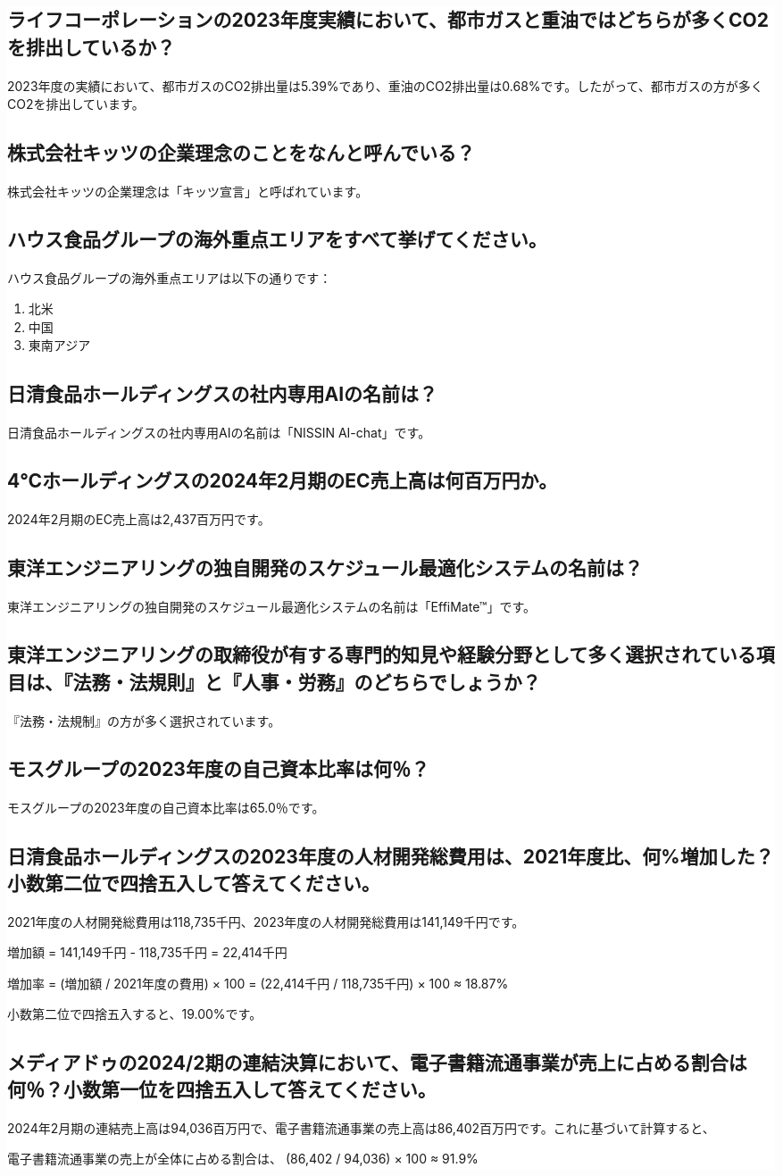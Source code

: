 ## ライフコーポレーションの2023年度実績において、都市ガスと重油ではどちらが多くCO2を排出しているか？
2023年度の実績において、都市ガスのCO2排出量は5.39%であり、重油のCO2排出量は0.68%です。したがって、都市ガスの方が多くCO2を排出しています。

## 株式会社キッツの企業理念のことをなんと呼んでいる？
株式会社キッツの企業理念は「キッツ宣言」と呼ばれています。

## ハウス食品グループの海外重点エリアをすべて挙げてください。
ハウス食品グループの海外重点エリアは以下の通りです：

1. 北米
2. 中国
3. 東南アジア

## 日清食品ホールディングスの社内専用AIの名前は？
日清食品ホールディングスの社内専用AIの名前は「NISSIN AI-chat」です。

## 4℃ホールディングスの2024年2月期のEC売上高は何百万円か。
2024年2月期のEC売上高は2,437百万円です。

## 東洋エンジニアリングの独自開発のスケジュール最適化システムの名前は？
東洋エンジニアリングの独自開発のスケジュール最適化システムの名前は「EffiMate™」です。

## 東洋エンジニアリングの取締役が有する専門的知見や経験分野として多く選択されている項目は、『法務・法規則』と『人事・労務』のどちらでしょうか？
『法務・法規制』の方が多く選択されています。

## モスグループの2023年度の自己資本比率は何％？
モスグループの2023年度の自己資本比率は65.0％です。

## 日清食品ホールディングスの2023年度の人材開発総費用は、2021年度比、何%増加した？小数第二位で四捨五入して答えてください。
2021年度の人材開発総費用は118,735千円、2023年度の人材開発総費用は141,149千円です。

増加額 = 141,149千円 - 118,735千円 = 22,414千円

増加率 = (増加額 / 2021年度の費用) × 100
= (22,414千円 / 118,735千円) × 100 ≈ 18.87%

小数第二位で四捨五入すると、19.00%です。

## メディアドゥの2024/2期の連結決算において、電子書籍流通事業が売上に占める割合は何％？小数第一位を四捨五入して答えてください。
2024年2月期の連結売上高は94,036百万円で、電子書籍流通事業の売上高は86,402百万円です。これに基づいて計算すると、

電子書籍流通事業の売上が全体に占める割合は、
(86,402 / 94,036) × 100 ≈ 91.9%

